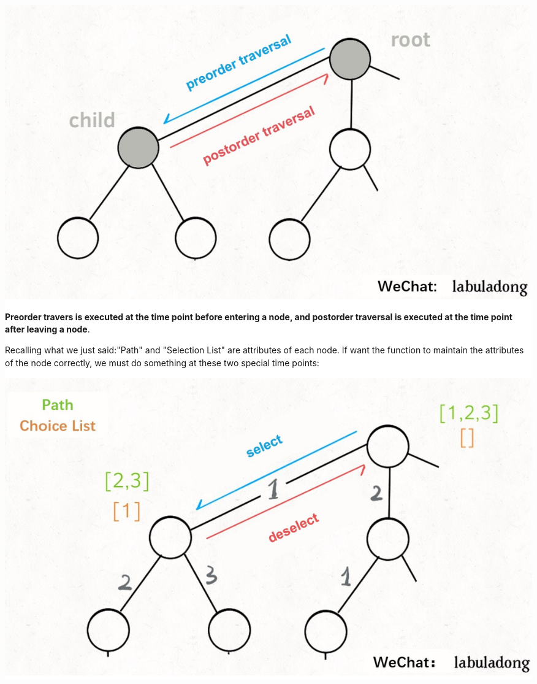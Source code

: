 ![](../Pictures/backtracking/4en.jpg)

**Preorder travers is executed at the time point before entering a node, and postorder traversal is executed at the time point after leaving a node**.

Recalling what we just said:"Path" and "Selection List" are attributes of each node. If want the function to  maintain the attributes of the node correctly, we must do something at these two special time points:

![](../Pictures/backtracking/5en.jpg)
